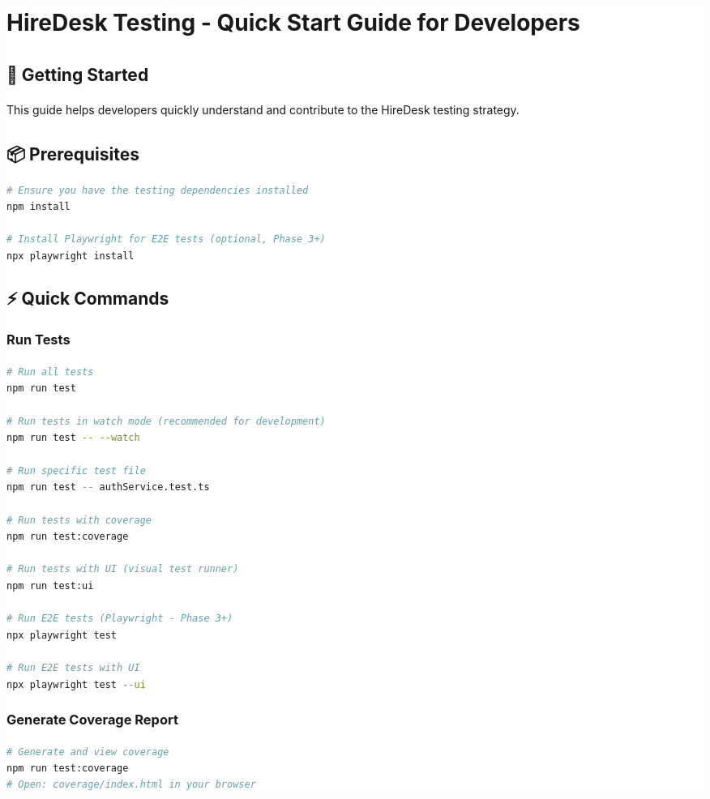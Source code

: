 # HireDesk Testing - Quick Start Guide for Developers

## 🚀 Getting Started

This guide helps developers quickly understand and contribute to the HireDesk testing strategy.

## 📦 Prerequisites

```bash
# Ensure you have the testing dependencies installed
npm install

# Install Playwright for E2E tests (optional, Phase 3+)
npx playwright install
```

## ⚡ Quick Commands

### Run Tests

```bash
# Run all tests
npm run test

# Run tests in watch mode (recommended for development)
npm run test -- --watch

# Run specific test file
npm run test -- authService.test.ts

# Run tests with coverage
npm run test:coverage

# Run tests with UI (visual test runner)
npm run test:ui

# Run E2E tests (Playwright - Phase 3+)
npx playwright test

# Run E2E tests with UI
npx playwright test --ui
```

### Generate Coverage Report

```bash
# Generate and view coverage
npm run test:coverage
# Open: coverage/index.html in your browser
```
